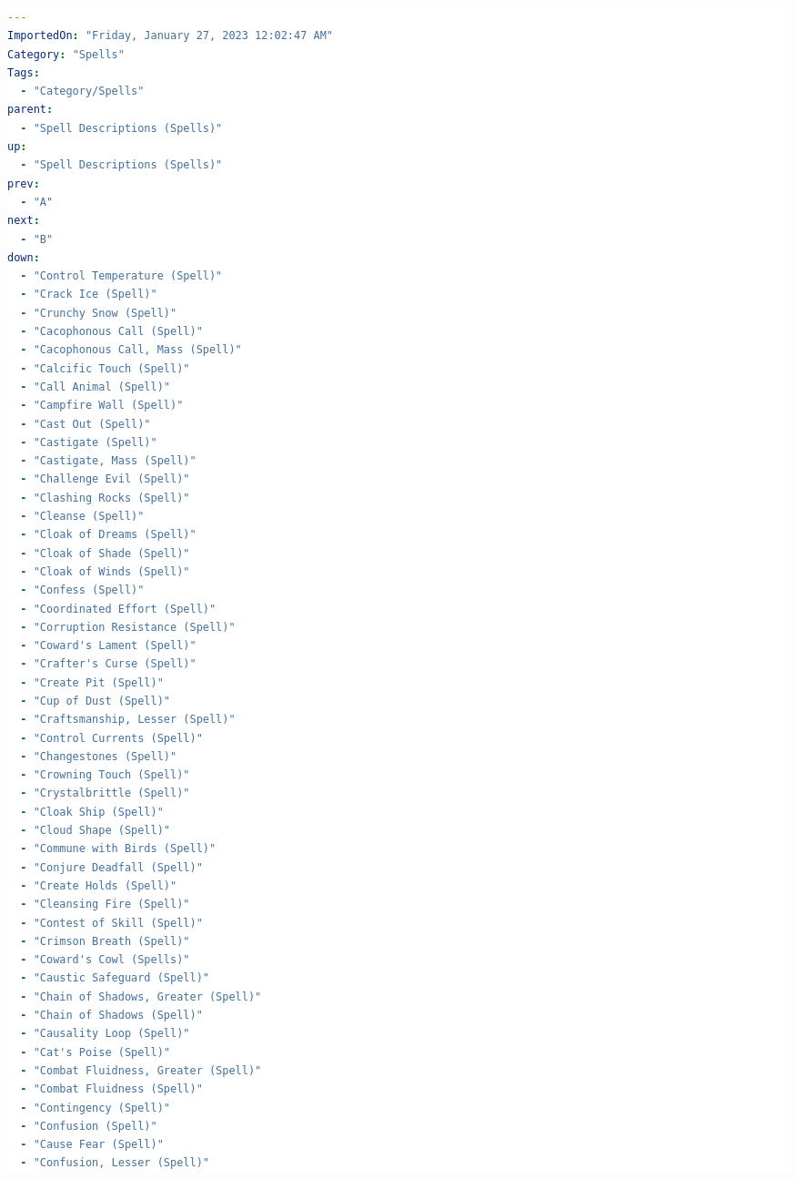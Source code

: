 ```yaml
---
ImportedOn: "Friday, January 27, 2023 12:02:47 AM"
Category: "Spells"
Tags:
  - "Category/Spells"
parent:
  - "Spell Descriptions (Spells)"
up:
  - "Spell Descriptions (Spells)"
prev:
  - "A"
next:
  - "B"
down:
  - "Control Temperature (Spell)"
  - "Crack Ice (Spell)"
  - "Crunchy Snow (Spell)"
  - "Cacophonous Call (Spell)"
  - "Cacophonous Call, Mass (Spell)"
  - "Calcific Touch (Spell)"
  - "Call Animal (Spell)"
  - "Campfire Wall (Spell)"
  - "Cast Out (Spell)"
  - "Castigate (Spell)"
  - "Castigate, Mass (Spell)"
  - "Challenge Evil (Spell)"
  - "Clashing Rocks (Spell)"
  - "Cleanse (Spell)"
  - "Cloak of Dreams (Spell)"
  - "Cloak of Shade (Spell)"
  - "Cloak of Winds (Spell)"
  - "Confess (Spell)"
  - "Coordinated Effort (Spell)"
  - "Corruption Resistance (Spell)"
  - "Coward's Lament (Spell)"
  - "Crafter's Curse (Spell)"
  - "Create Pit (Spell)"
  - "Cup of Dust (Spell)"
  - "Craftsmanship, Lesser (Spell)"
  - "Control Currents (Spell)"
  - "Changestones (Spell)"
  - "Crowning Touch (Spell)"
  - "Crystalbrittle (Spell)"
  - "Cloak Ship (Spell)"
  - "Cloud Shape (Spell)"
  - "Commune with Birds (Spell)"
  - "Conjure Deadfall (Spell)"
  - "Create Holds (Spell)"
  - "Cleansing Fire (Spell)"
  - "Contest of Skill (Spell)"
  - "Crimson Breath (Spell)"
  - "Coward's Cowl (Spells)"
  - "Caustic Safeguard (Spell)"
  - "Chain of Shadows, Greater (Spell)"
  - "Chain of Shadows (Spell)"
  - "Causality Loop (Spell)"
  - "Cat's Poise (Spell)"
  - "Combat Fluidness, Greater (Spell)"
  - "Combat Fluidness (Spell)"
  - "Contingency (Spell)"
  - "Confusion (Spell)"
  - "Cause Fear (Spell)"
  - "Confusion, Lesser (Spell)"
```